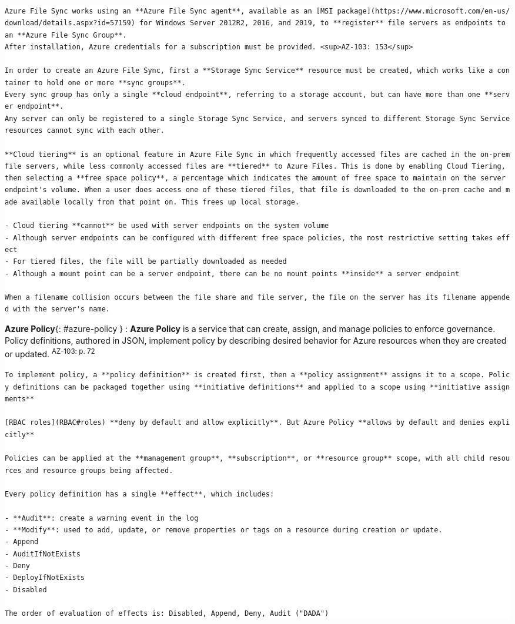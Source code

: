     Azure File Sync works using an **Azure File Sync agent**, available as an [MSI package](https://www.microsoft.com/en-us/download/details.aspx?id=57159) for Windows Server 2012R2, 2016, and 2019, to **register** file servers as endpoints to an **Azure File Sync Group**. 
    After installation, Azure credentials for a subscription must be provided. <sup>AZ-103: 153</sup>

    In order to create an Azure File Sync, first a **Storage Sync Service** resource must be created, which works like a container to hold one or more **sync groups**. 
    Every sync group has only a single **cloud endpoint**, referring to a storage account, but can have more than one **server endpoint**. 
    Any server can only be registered to a single Storage Sync Service, and servers synced to different Storage Sync Service resources cannot sync with each other.

    **Cloud tiering** is an optional feature in Azure File Sync in which frequently accessed files are cached in the on-prem file servers, while less commonly accessed files are **tiered** to Azure Files. This is done by enabling Cloud Tiering, then selecting a **free space policy**, a percentage which indicates the amount of free space to maintain on the server endpoint's volume. When a user does access one of these tiered files, that file is downloaded to the on-prem cache and made available locally from that point on. This frees up local storage.

    - Cloud tiering **cannot** be used with server endpoints on the system volume
    - Although server endpoints can be configured with different free space policies, the most restrictive setting takes effect
    - For tiered files, the file will be partially downloaded as needed
    - Although a mount point can be a server endpoint, there can be no mount points **inside** a server endpoint

    When a filename collision occurs between the file share and file server, the file on the server has its filename appended with the server's name.

**Azure Policy**{: #azure-policy }
:   **Azure Policy** is a service that can create, assign, and manage policies to enforce governance. Policy definitions, authored in JSON, implement policy by describing desired behavior for Azure resources when they are created or updated. <sup>AZ-103: p. 72</sup>

    To implement policy, a **policy definition** is created first, then a **policy assignment** assigns it to a scope. Policy definitions can be packaged together using **initiative definitions** and applied to a scope using **initiative assignments**

    [RBAC roles](RBAC#roles) **deny by default and allow explicitly**. But Azure Policy **allows by default and denies explicitly**

    Policies can be applied at the **management group**, **subscription**, or **resource group** scope, with all child resources and resource groups being affected.

    Every policy definition has a single **effect**, which includes:

    - **Audit**: create a warning event in the log
    - **Modify**: used to add, update, or remove properties or tags on a resource during creation or update.
    - Append
    - AuditIfNotExists
    - Deny
    - DeployIfNotExists
    - Disabled

    The order of evaluation of effects is: Disabled, Append, Deny, Audit ("DADA")
